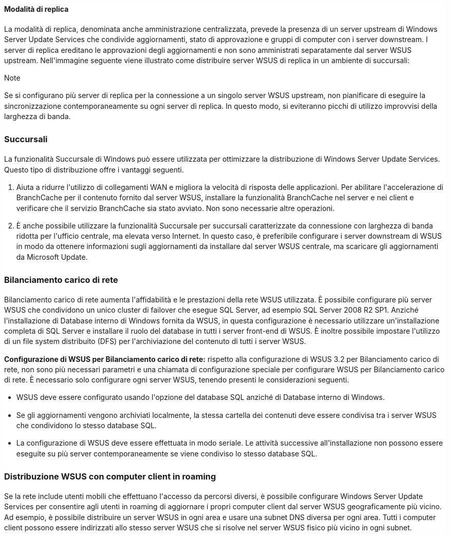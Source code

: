 #### <a name="replica-mode"></a>Modalità di replica
La modalità di replica, denominata anche amministrazione centralizzata, prevede la presenza di un server upstream di Windows Server Update Services che condivide aggiornamenti, stato di approvazione e gruppi di computer con i server downstream. I server di replica ereditano le approvazioni degli aggiornamenti e non sono amministrati separatamente dal server WSUS upstream. Nell'immagine seguente viene illustrato come distribuire server WSUS di replica in un ambiente di succursali:

> [!NOTE]
> Se si configurano più server di replica per la connessione a un singolo server WSUS upstream, non pianificare di eseguire la sincronizzazione contemporaneamente su ogni server di replica. In questo modo, si eviteranno picchi di utilizzo improvvisi della larghezza di banda.

### <a name="branch-offices"></a>Succursali
La funzionalità Succursale di Windows può essere utilizzata per ottimizzare la distribuzione di Windows Server Update Services. Questo tipo di distribuzione offre i vantaggi seguenti.

1.  Aiuta a ridurre l'utilizzo di collegamenti WAN e migliora la velocità di risposta delle applicazioni. Per abilitare l'accelerazione di BranchCache per il contenuto fornito dal server WSUS, installare la funzionalità BranchCache nel server e nei client e verificare che il servizio BranchCache sia stato avviato. Non sono necessarie altre operazioni.

2.  È anche possibile utilizzare la funzionalità Succursale per succursali caratterizzate da connessione con larghezza di banda ridotta per l'ufficio centrale, ma elevata verso Internet. In questo caso, è preferibile configurare i server downstream di WSUS in modo da ottenere informazioni sugli aggiornamenti da installare dal server WSUS centrale, ma scaricare gli aggiornamenti da Microsoft Update.

### <a name="network-load-balancing"></a>Bilanciamento carico di rete
Bilanciamento carico di rete aumenta l'affidabilità e le prestazioni della rete WSUS utilizzata. È possibile configurare più server WSUS che condividono un unico cluster di failover che esegue SQL Server, ad esempio SQL Server 2008 R2 SP1. Anziché l'installazione di Database interno di Windows fornita da WSUS, in questa configurazione è necessario utilizzare un'installazione completa di SQL Server e installare il ruolo del database in tutti i server front-end di WSUS. È inoltre possibile impostare l'utilizzo di un file system distribuito (DFS) per l'archiviazione del contenuto di tutti i server WSUS.

**Configurazione di WSUS per Bilanciamento carico di rete:** rispetto alla configurazione di WSUS 3.2 per Bilanciamento carico di rete, non sono più necessari parametri e una chiamata di configurazione speciale per configurare WSUS per Bilanciamento carico di rete. È necessario solo configurare ogni server WSUS, tenendo presenti le considerazioni seguenti.

-   WSUS deve essere configurato usando l'opzione del database SQL anziché di Database interno di Windows.

-   Se gli aggiornamenti vengono archiviati localmente, la stessa cartella dei contenuti deve essere condivisa tra i server WSUS che condividono lo stesso database SQL.

-   La configurazione di WSUS deve essere effettuata in modo seriale. Le attività successive all'installazione non possono essere eseguite su più server contemporaneamente se viene condiviso lo stesso database SQL.

### <a name="wsus-deployment-with-roaming-client-computers"></a>Distribuzione WSUS con computer client in roaming
Se la rete include utenti mobili che effettuano l'accesso da percorsi diversi, è possibile configurare Windows Server Update Services per consentire agli utenti in roaming di aggiornare i propri computer client dal server WSUS geograficamente più vicino. Ad esempio, è possibile distribuire un server WSUS in ogni area e usare una subnet DNS diversa per ogni area. Tutti i computer client possono essere indirizzati allo stesso server WSUS che si risolve nel server WSUS fisico più vicino in ogni subnet.
